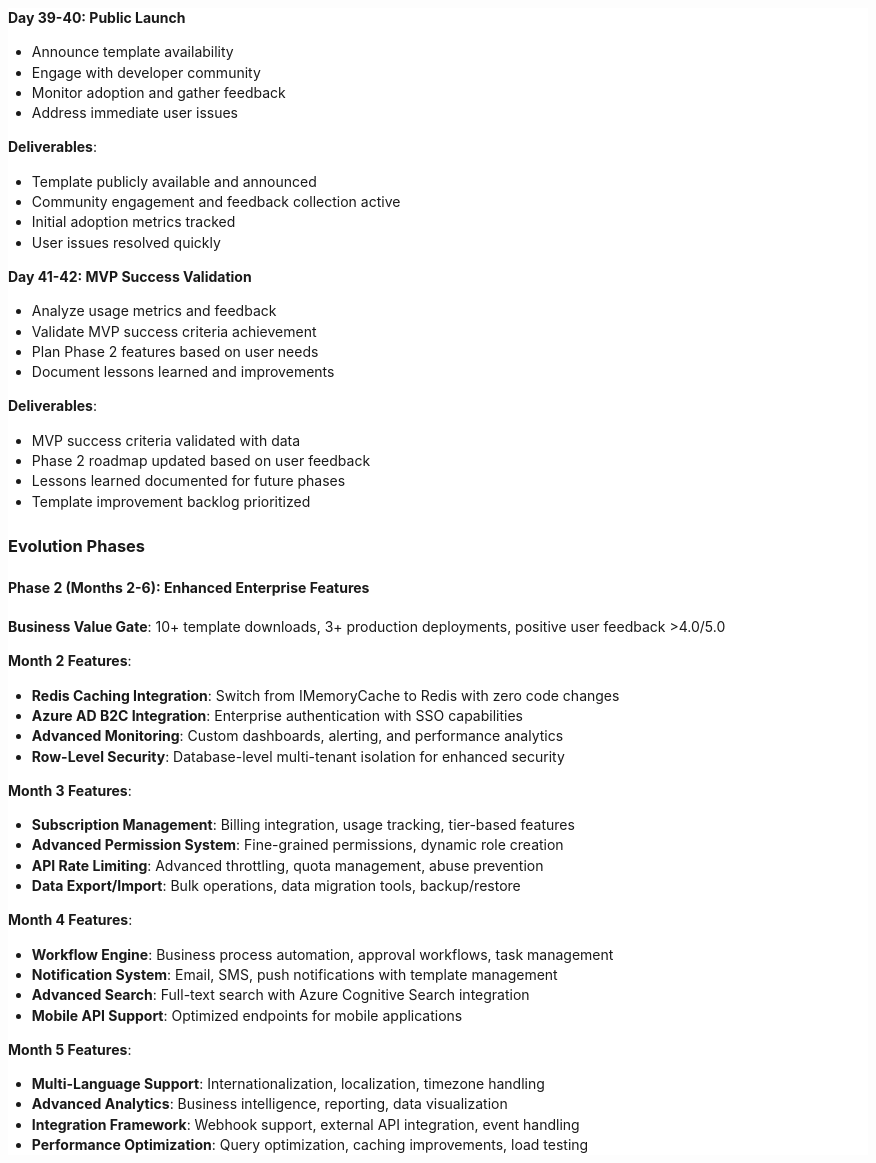 **Day 39-40: Public Launch**
- Announce template availability
- Engage with developer community
- Monitor adoption and gather feedback
- Address immediate user issues

**Deliverables**:
- Template publicly available and announced
- Community engagement and feedback collection active
- Initial adoption metrics tracked
- User issues resolved quickly

**Day 41-42: MVP Success Validation**
- Analyze usage metrics and feedback
- Validate MVP success criteria achievement
- Plan Phase 2 features based on user needs
- Document lessons learned and improvements

**Deliverables**:
- MVP success criteria validated with data
- Phase 2 roadmap updated based on user feedback
- Lessons learned documented for future phases
- Template improvement backlog prioritized

### Evolution Phases

#### Phase 2 (Months 2-6): Enhanced Enterprise Features
**Business Value Gate**: 10+ template downloads, 3+ production deployments, positive user feedback >4.0/5.0

**Month 2 Features**:
- **Redis Caching Integration**: Switch from IMemoryCache to Redis with zero code changes
- **Azure AD B2C Integration**: Enterprise authentication with SSO capabilities  
- **Advanced Monitoring**: Custom dashboards, alerting, and performance analytics
- **Row-Level Security**: Database-level multi-tenant isolation for enhanced security

**Month 3 Features**:
- **Subscription Management**: Billing integration, usage tracking, tier-based features
- **Advanced Permission System**: Fine-grained permissions, dynamic role creation
- **API Rate Limiting**: Advanced throttling, quota management, abuse prevention
- **Data Export/Import**: Bulk operations, data migration tools, backup/restore

**Month 4 Features**:
- **Workflow Engine**: Business process automation, approval workflows, task management
- **Notification System**: Email, SMS, push notifications with template management
- **Advanced Search**: Full-text search with Azure Cognitive Search integration
- **Mobile API Support**: Optimized endpoints for mobile applications

**Month 5 Features**:
- **Multi-Language Support**: Internationalization, localization, timezone handling
- **Advanced Analytics**: Business intelligence, reporting, data visualization
- **Integration Framework**: Webhook support, external API integration, event handling
- **Performance Optimization**: Query optimization, caching improvements, load testing
